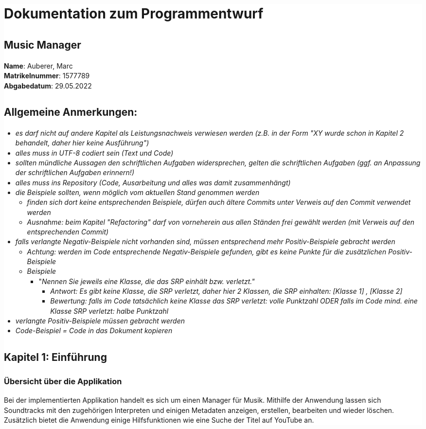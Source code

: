 # Dokumentation zum Programmentwurf

## Music Manager
**Name**: Auberer, Marc <br>
**Matrikelnummer**: 1577789 <br>
**Abgabedatum**: 29.05.2022

## Allgemeine Anmerkungen:

- _es darf nicht auf andere Kapitel als Leistungsnachweis verwiesen werden (z.B. in der Form &quot;XY wurde schon in
  Kapitel 2 behandelt, daher hier keine Ausführung&quot;)_
- _alles muss in UTF-8 codiert sein (Text und Code)_
- _sollten mündliche Aussagen den schriftlichen Aufgaben widersprechen, gelten die schriftlichen Aufgaben (ggf. an
  Anpassung der schriftlichen Aufgaben erinnern!)_
- _alles muss ins Repository (Code, Ausarbeitung und alles was damit zusammenhängt)_
- _die Beispiele sollten, wenn möglich vom aktuellen Stand genommen werden_
    - _finden sich dort keine entsprechenden Beispiele, dürfen auch ältere Commits unter Verweis auf den Commit
      verwendet werden_
    - _Ausnahme: beim Kapitel &quot;Refactoring&quot; darf von vorneherein aus allen Ständen frei gewählt werden (mit
      Verweis auf den entsprechenden Commit)_
- _falls verlangte Negativ-Beispiele nicht vorhanden sind, müssen entsprechend mehr Positiv-Beispiele gebracht werden_
    - _Achtung: werden im Code entsprechende Negativ-Beispiele gefunden, gibt es keine Punkte für die zusätzlichen
      Positiv-Beispiele_
    - _Beispiele_
        - &quot;_Nennen Sie jeweils eine Klasse, die das SRP einhält bzw. verletzt.&quot;_
            - _Antwort: Es gibt keine Klasse, die SRP verletzt, daher hier 2 Klassen, die SRP einhalten: [Klasse 1]
              , [Klasse 2]_
            - _Bewertung: falls im Code tatsächlich keine Klasse das SRP verletzt: volle Punktzahl ODER falls im Code
              mind. eine Klasse SRP verletzt: halbe Punktzahl_
- _verlangte Positiv-Beispiele müssen gebracht werden_
- _Code-Beispiel = Code in das Dokument kopieren_

## Kapitel 1: **Einführung**

### Übersicht über die Applikation

Bei der implementierten Applikation handelt es sich um einen Manager für Musik.
Mithilfe der Anwendung lassen sich Soundtracks mit den zugehörigen Interpreten
und einigen Metadaten anzeigen, erstellen, bearbeiten und wieder löschen.
Zusätzlich bietet die Anwendung einige Hilfsfunktionen wie eine Suche der Titel
auf YouTube an.
